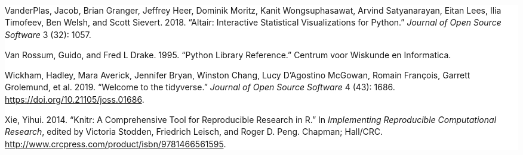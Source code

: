 <div id="ref-altair">

VanderPlas, Jacob, Brian Granger, Jeffrey Heer, Dominik Moritz, Kanit
Wongsuphasawat, Arvind Satyanarayan, Eitan Lees, Ilia Timofeev, Ben
Welsh, and Scott Sievert. 2018. “Altair: Interactive Statistical
Visualizations for Python.” *Journal of Open Source Software* 3 (32):
1057.

</div>

<div id="ref-van1995python">

Van Rossum, Guido, and Fred L Drake. 1995. “Python Library Reference.”
Centrum voor Wiskunde en Informatica.

</div>

<div id="ref-tidyverse">

Wickham, Hadley, Mara Averick, Jennifer Bryan, Winston Chang, Lucy
D’Agostino McGowan, Romain François, Garrett Grolemund, et al. 2019.
“Welcome to the tidyverse.” *Journal of Open Source Software* 4 (43):
1686. <https://doi.org/10.21105/joss.01686>.

</div>

<div id="ref-knitr">

Xie, Yihui. 2014. “Knitr: A Comprehensive Tool for Reproducible Research
in R.” In *Implementing Reproducible Computational Research*, edited by
Victoria Stodden, Friedrich Leisch, and Roger D. Peng. Chapman;
Hall/CRC. <http://www.crcpress.com/product/isbn/9781466561595>.

</div>

</div>
